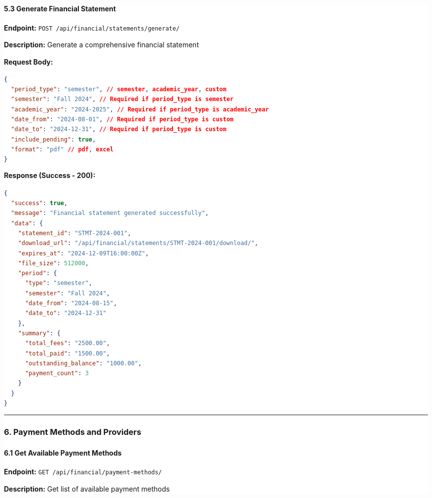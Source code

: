 #### 5.3 Generate Financial Statement

**Endpoint:** `POST /api/financial/statements/generate/`

**Description:** Generate a comprehensive financial statement

**Request Body:**
```json
{
  "period_type": "semester", // semester, academic_year, custom
  "semester": "Fall 2024", // Required if period_type is semester
  "academic_year": "2024-2025", // Required if period_type is academic_year
  "date_from": "2024-08-01", // Required if period_type is custom
  "date_to": "2024-12-31", // Required if period_type is custom
  "include_pending": true,
  "format": "pdf" // pdf, excel
}
```

**Response (Success - 200):**
```json
{
  "success": true,
  "message": "Financial statement generated successfully",
  "data": {
    "statement_id": "STMT-2024-001",
    "download_url": "/api/financial/statements/STMT-2024-001/download/",
    "expires_at": "2024-12-09T16:00:00Z",
    "file_size": 512000,
    "period": {
      "type": "semester",
      "semester": "Fall 2024",
      "date_from": "2024-08-15",
      "date_to": "2024-12-31"
    },
    "summary": {
      "total_fees": "2500.00",
      "total_paid": "1500.00",
      "outstanding_balance": "1000.00",
      "payment_count": 3
    }
  }
}
```

---

### 6. Payment Methods and Providers

#### 6.1 Get Available Payment Methods

**Endpoint:** `GET /api/financial/payment-methods/`

**Description:** Get list of available payment methods
